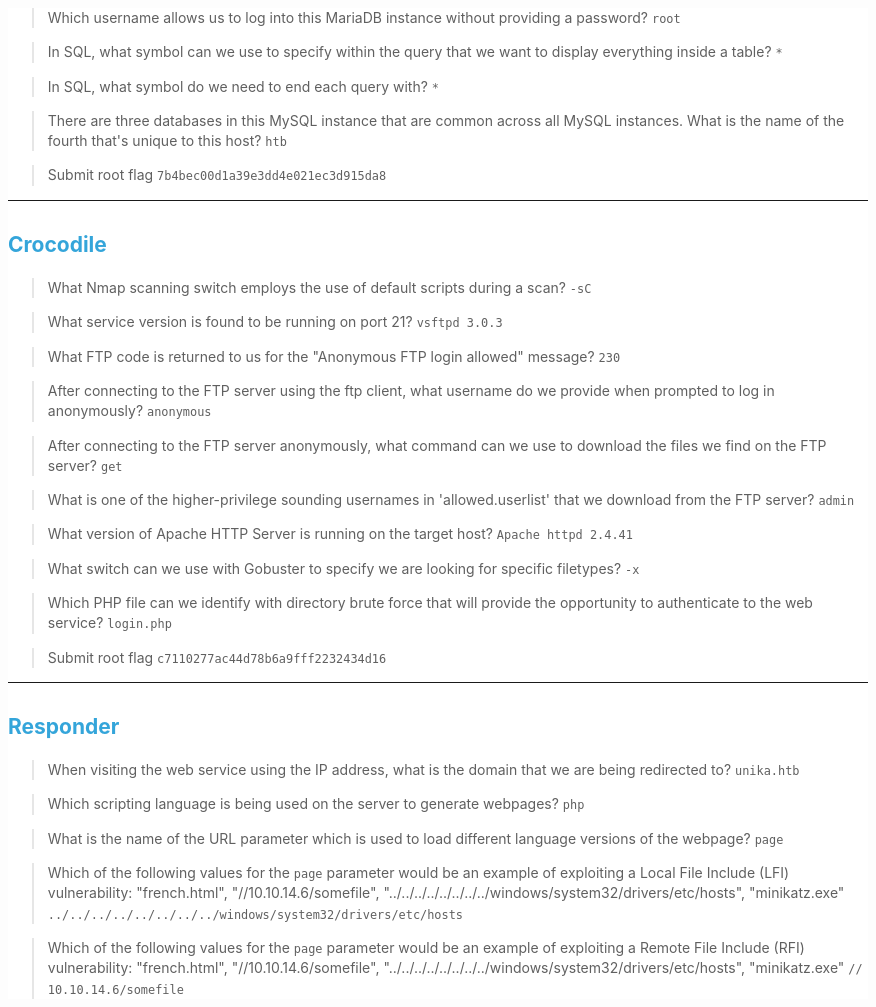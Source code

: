> Which username allows us to log into this MariaDB instance without providing a password? `root`

> In SQL, what symbol can we use to specify within the query that we want to display everything inside a table? `*`

> In SQL, what symbol do we need to end each query with? `*`

> There are three databases in this MySQL instance that are common across all MySQL instances. What is the name of the fourth that's unique to this host? `htb`

> Submit root flag `7b4bec00d1a39e3dd4e021ec3d915da8`

***

## <strong><font color="#34A5DA">Crocodile</font></strong>

> What Nmap scanning switch employs the use of default scripts during a scan? `-sC`

> What service version is found to be running on port 21? `vsftpd 3.0.3`

> What FTP code is returned to us for the "Anonymous FTP login allowed" message? `230`

> After connecting to the FTP server using the ftp client, what username do we provide when prompted to log in anonymously? `anonymous`

> After connecting to the FTP server anonymously, what command can we use to download the files we find on the FTP server? `get`

> What is one of the higher-privilege sounding usernames in 'allowed.userlist' that we download from the FTP server? `admin`

> What version of Apache HTTP Server is running on the target host? `Apache httpd 2.4.41`

> What switch can we use with Gobuster to specify we are looking for specific filetypes? `-x`

> Which PHP file can we identify with directory brute force that will provide the opportunity to authenticate to the web service? `login.php`

> Submit root flag `c7110277ac44d78b6a9fff2232434d16`


***

## <strong><font color="#34A5DA">Responder</font></strong>

> When visiting the web service using the IP address, what is the domain that we are being redirected to? `unika.htb`

> Which scripting language is being used on the server to generate webpages? `php`

> What is the name of the URL parameter which is used to load different language versions of the webpage? `page`

> Which of the following values for the `page` parameter would be an example of exploiting a Local File Include (LFI) vulnerability: "french.html", "//10.10.14.6/somefile", "../../../../../../../../windows/system32/drivers/etc/hosts", "minikatz.exe" `../../../../../../../../windows/system32/drivers/etc/hosts`

> Which of the following values for the `page` parameter would be an example of exploiting a Remote File Include (RFI) vulnerability: "french.html", "//10.10.14.6/somefile", "../../../../../../../../windows/system32/drivers/etc/hosts", "minikatz.exe" `//10.10.14.6/somefile`
